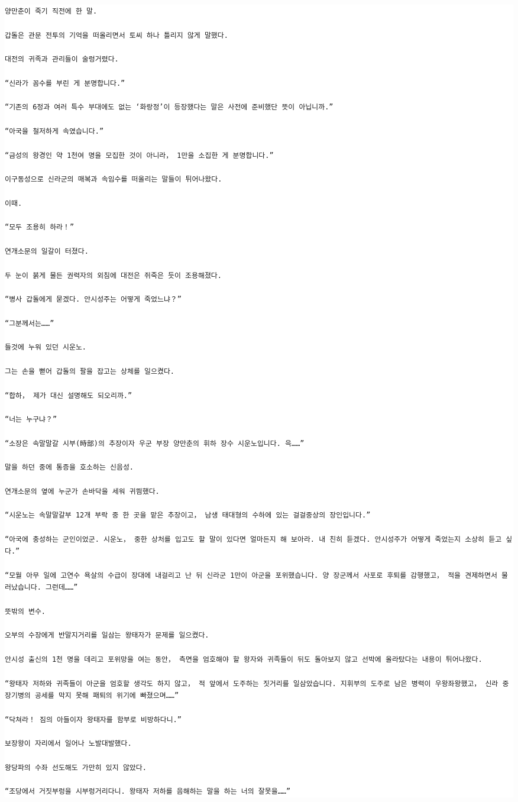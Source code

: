 	양만춘이 죽기 직전에 한 말.

	갑돌은 관문 전투의 기억을 떠올리면서 토씨 하나 틀리지 않게 말했다.

	대전의 귀족과 관리들이 술렁거렸다.

	“신라가 꼼수를 부린 게 분명합니다.”

	“기존의 6정과 여러 특수 부대에도 없는 ‘화랑정’이 등장했다는 말은 사전에 준비했단 뜻이 아닙니까.”

	“아국을 철저하게 속였습니다.”

	“금성의 왕경인 약 1천여 명을 모집한 것이 아니라， 1만을 소집한 게 분명합니다.”

	이구동성으로 신라군의 매복과 속임수를 떠올리는 말들이 튀어나왔다.

	이때.

	“모두 조용히 하라！”

	연개소문의 일갈이 터졌다.

	두 눈이 붉게 물든 권력자의 외침에 대전은 쥐죽은 듯이 조용해졌다.

	“병사 갑돌에게 묻겠다. 안시성주는 어떻게 죽었느냐？”

	“그분께서는……”

	들것에 누워 있던 시운노.

	그는 손을 뻗어 갑돌의 팔을 잡고는 상체를 일으켰다.

	“합하， 제가 대신 설명해도 되오리까.”

	“너는 누구냐？”

	“소장은 속말말갈 시부(時部)의 추장이자 우군 부장 양만춘의 휘하 장수 시운노입니다. 윽……”

	말을 하던 중에 통증을 호소하는 신음성.

	연개소문의 옆에 누군가 손바닥을 세워 귀띔했다.

	“시운노는 속말말갈부 12개 부락 중 한 곳을 맡은 추장이고， 남생 태대형의 수하에 있는 걸걸중상의 장인입니다.”

	“아국에 충성하는 군인이었군. 시운노， 중한 상처를 입고도 할 말이 있다면 얼마든지 해 보아라. 내 친히 듣겠다. 안시성주가 어떻게 죽었는지 소상히 듣고 싶다.”

	“모월 아무 일에 고연수 욕살의 수급이 장대에 내걸리고 난 뒤 신라군 1만이 아군을 포위했습니다. 양 장군께서 사포로 후퇴를 감행했고， 적을 견제하면서 물러났습니다. 그런데……”

	뜻밖의 변수.

	오부의 수장에게 반말지거리를 일삼는 왕태자가 문제를 일으켰다.

	안시성 출신의 1천 명을 데리고 포위망을 여는 동안， 측면을 엄호해야 할 왕자와 귀족들이 뒤도 돌아보지 않고 선박에 올라탔다는 내용이 튀어나왔다.

	“왕태자 저하와 귀족들이 아군을 엄호할 생각도 하지 않고， 적 앞에서 도주하는 짓거리를 일삼았습니다. 지휘부의 도주로 남은 병력이 우왕좌왕했고， 신라 중장기병의 공세를 막지 못해 패퇴의 위기에 빠졌으며……”

	“닥쳐라！ 짐의 아들이자 왕태자를 함부로 비방하다니.”

	보장왕이 자리에서 일어나 노발대발했다.

	왕당파의 수좌 선도해도 가만히 있지 않았다.

	“조당에서 거짓부렁을 시부렁거리다니. 왕태자 저하를 음해하는 말을 하는 너의 잘못을……”
